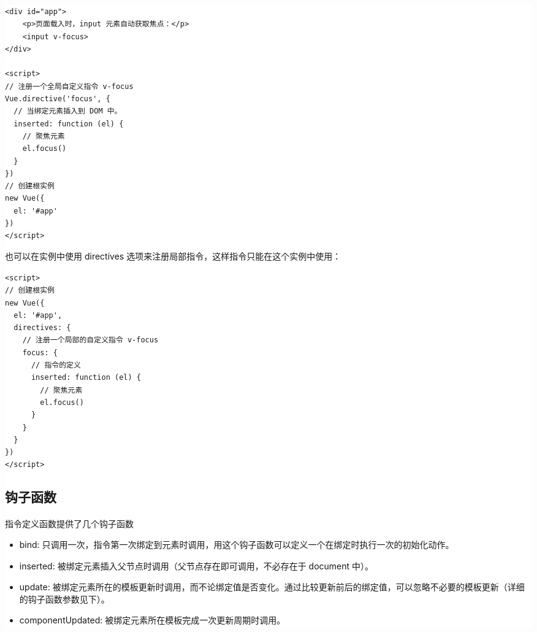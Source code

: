 ```
<div id="app">
    <p>页面载入时，input 元素自动获取焦点：</p>
    <input v-focus>
</div>
 
<script>
// 注册一个全局自定义指令 v-focus
Vue.directive('focus', {
  // 当绑定元素插入到 DOM 中。
  inserted: function (el) {
    // 聚焦元素
    el.focus()
  }
})
// 创建根实例
new Vue({
  el: '#app'
})
</script>
```

也可以在实例中使用 directives 选项来注册局部指令，这样指令只能在这个实例中使用：

```
<script>
// 创建根实例
new Vue({
  el: '#app',
  directives: {
    // 注册一个局部的自定义指令 v-focus
    focus: {
      // 指令的定义
      inserted: function (el) {
        // 聚焦元素
        el.focus()
      }
    }
  }
})
</script>
```

## 钩子函数

指令定义函数提供了几个钩子函数
- bind: 只调用一次，指令第一次绑定到元素时调用，用这个钩子函数可以定义一个在绑定时执行一次的初始化动作。

- inserted: 被绑定元素插入父节点时调用（父节点存在即可调用，不必存在于 document 中）。

- update: 被绑定元素所在的模板更新时调用，而不论绑定值是否变化。通过比较更新前后的绑定值，可以忽略不必要的模板更新（详细的钩子函数参数见下）。

- componentUpdated: 被绑定元素所在模板完成一次更新周期时调用。

